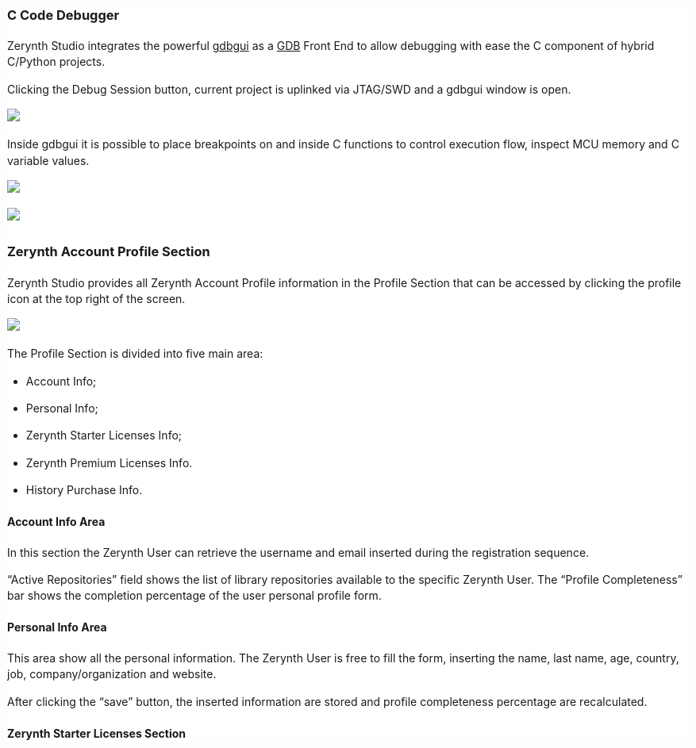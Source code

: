 ### C Code Debugger

Zerynth Studio integrates the powerful [gdbgui](https://gdbgui.com/) as a [GDB](https://www.gnu.org/software/gdb/) Front End to allow debugging with ease the C component of hybrid C/Python projects.

Clicking the Debug Session button, current project is uplinked via JTAG/SWD and a gdbgui window is open.

![](https://github.com/zerynth/docs/blob/test/docs/reference/core/studio/docs/img/zstudio-debug-session-start.png?raw=true)

Inside gdbgui it is possible to place breakpoints on and inside C functions to control execution flow, inspect MCU memory and C variable values.

![](https://github.com/zerynth/docs/blob/test/docs/reference/core/studio/docs/img/zstudio-debug-session-gdb.png?raw=true)

![](https://github.com/zerynth/docs/blob/test/docs/reference/core/studio/docs/img/zstudio-debug-session-breakpoints.png?raw=true)

### Zerynth Account Profile Section

Zerynth Studio provides all Zerynth Account Profile information in the Profile Section that can be accessed by clicking the profile icon at the top right of the screen.

![](https://github.com/zerynth/docs/blob/test/docs/reference/core/studio/docs/img/profile_section.png?raw=true)

The Profile Section is divided into five main area:


* Account Info;


* Personal Info;


* Zerynth Starter Licenses Info;


* Zerynth Premium Licenses Info.


* History Purchase Info.

#### Account Info Area

In this section the Zerynth User can retrieve the username and email inserted during the registration sequence.

“Active Repositories” field shows the list of library repositories available to the specific Zerynth User. The “Profile Completeness” bar shows the completion percentage of the user personal profile form.

#### Personal Info Area

This area show all the personal information. The Zerynth User is free to fill the form, inserting the name, last name, age, country, job, company/organization and website.

After clicking the “save” button, the inserted information are stored and profile completeness percentage are recalculated.

#### Zerynth Starter Licenses Section
